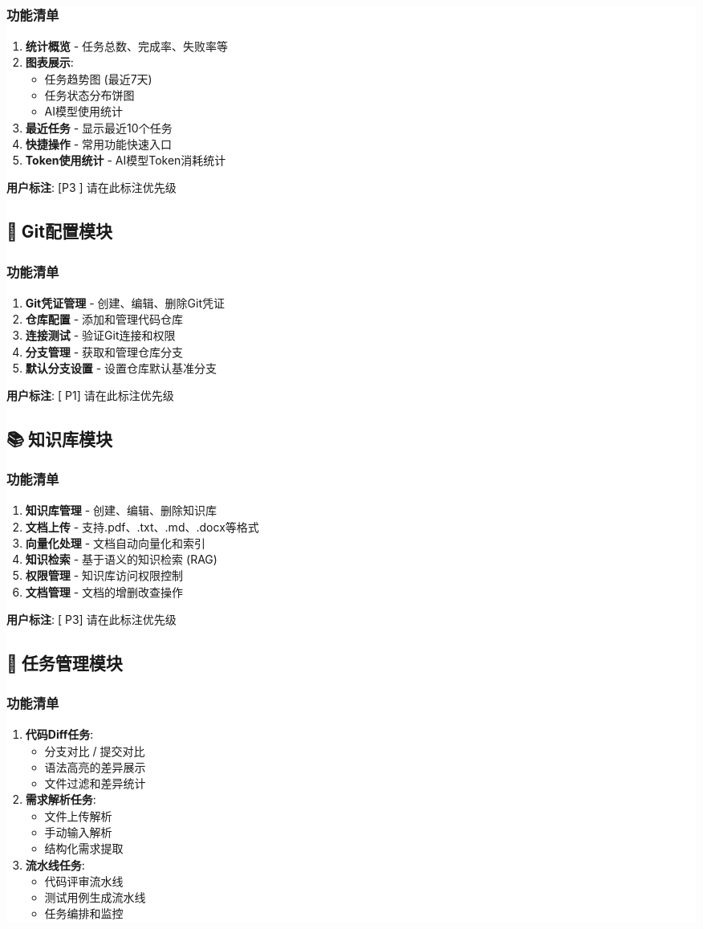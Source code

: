 ### 功能清单
1. **统计概览** - 任务总数、完成率、失败率等
2. **图表展示**:
   - 任务趋势图 (最近7天)
   - 任务状态分布饼图
   - AI模型使用统计
3. **最近任务** - 显示最近10个任务
4. **快捷操作** - 常用功能快速入口
5. **Token使用统计** - AI模型Token消耗统计

**用户标注**: [P3 ] 请在此标注优先级

## 🔧 Git配置模块

### 功能清单
1. **Git凭证管理** - 创建、编辑、删除Git凭证
2. **仓库配置** - 添加和管理代码仓库
3. **连接测试** - 验证Git连接和权限
4. **分支管理** - 获取和管理仓库分支
5. **默认分支设置** - 设置仓库默认基准分支

**用户标注**: [ P1] 请在此标注优先级

## 📚 知识库模块

### 功能清单
1. **知识库管理** - 创建、编辑、删除知识库
2. **文档上传** - 支持.pdf、.txt、.md、.docx等格式
3. **向量化处理** - 文档自动向量化和索引
4. **知识检索** - 基于语义的知识检索 (RAG)
5. **权限管理** - 知识库访问权限控制
6. **文档管理** - 文档的增删改查操作

**用户标注**: [ P3] 请在此标注优先级

## 🔄 任务管理模块

### 功能清单
1. **代码Diff任务**:
   - 分支对比 / 提交对比
   - 语法高亮的差异展示
   - 文件过滤和差异统计
2. **需求解析任务**:
   - 文件上传解析
   - 手动输入解析
   - 结构化需求提取
3. **流水线任务**:
   - 代码评审流水线
   - 测试用例生成流水线
   - 任务编排和监控
